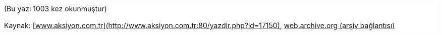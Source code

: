    (Bu yazı 1003 kez okunmuştur)
  </font>
 </p>
</div>


Kaynak: [www.aksiyon.com.tr](http://www.aksiyon.com.tr:80/yazdir.php?id=17150), [web.archive.org (arşiv bağlantısı)](http://web.archive.org/web/20050214223852/http://www.aksiyon.com.tr:80/yazdir.php?id=17150)
